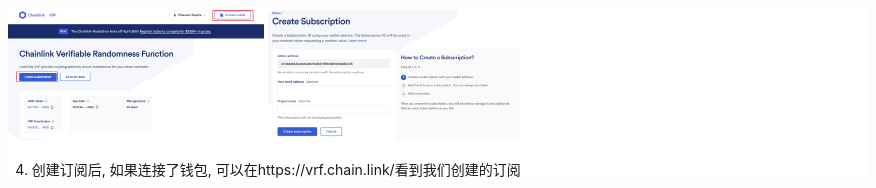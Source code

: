    <img src="img/README/image-20230424181253327.png" alt="image-20230424181253327" style="zoom:25%;" />

   <img src="img/README/image-20230424181344729.png" alt="image-20230424181344729" style="zoom:25%;" />

4. 创建订阅后, 如果连接了钱包, 可以在https://vrf.chain.link/看到我们创建的订阅
